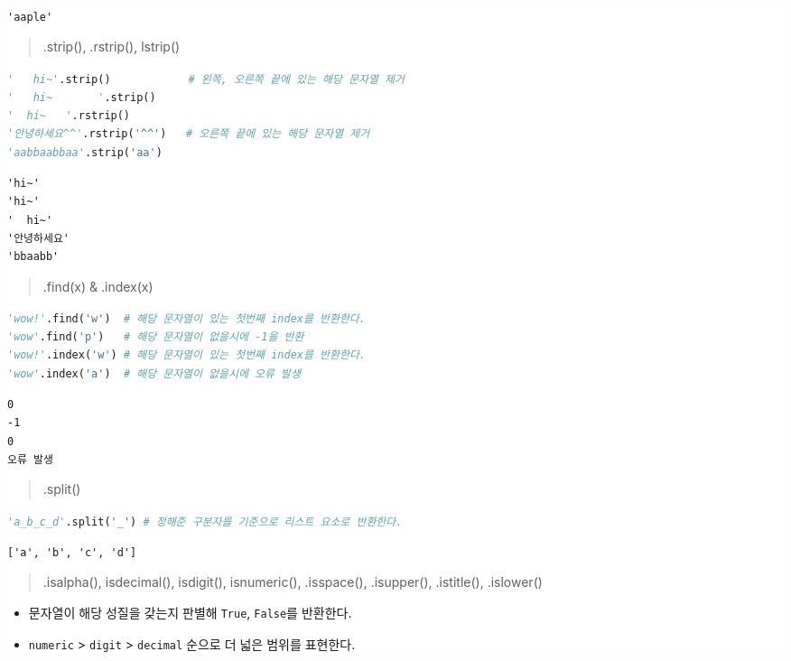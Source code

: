 ```
'aaple'
```



> .strip(), .rstrip(), lstrip()

```python
'   hi~'.strip()			# 왼쪽, 오른쪽 끝에 있는 해당 문자열 제거
'   hi~       '.strip()
'  hi~   '.rstrip()
'안녕하세요^^'.rstrip('^^')   # 오른쪽 끝에 있는 해당 문자열 제거
'aabbaabbaa'.strip('aa')
```

```
'hi~'
'hi~'
'  hi~'
'안녕하세요'
'bbaabb'
```



> .find(x) &  .index(x)

```python
'wow!'.find('w')  # 해당 문자열이 있는 첫번째 index를 반환한다.
'wow'.find('p')   # 해당 문자열이 없을시에 -1을 반환
'wow!'.index('w') # 해당 문자열이 있는 첫번째 index를 반환한다.
'wow'.index('a')  # 해당 문자열이 없을시에 오류 발생
```

```
0
-1
0
오류 발생
```



> .split()

```python
'a_b_c_d'.split('_') # 정해준 구분자를 기준으로 리스트 요소로 반환한다.
```

```
['a', 'b', 'c', 'd']
```



> .isalpha(), isdecimal(), isdigit(), isnumeric(), .isspace(), .isupper(), .istitle(), .islower()

- 문자열이 해당 성질을 갖는지 판별해 `True`, `False`를 반환한다.

- `numeric` > `digit` > `decimal` 순으로 더 넓은 범위를 표현한다.


